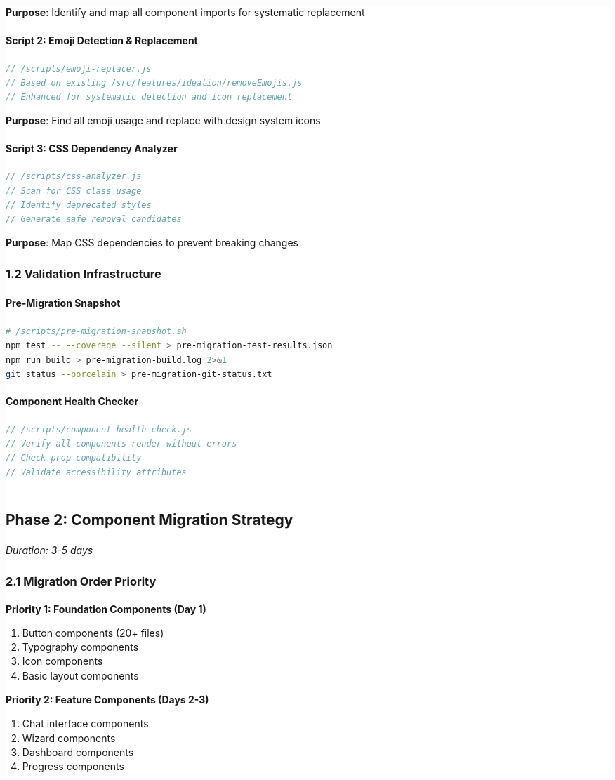 **Purpose**: Identify and map all component imports for systematic replacement

#### Script 2: Emoji Detection & Replacement
```javascript
// /scripts/emoji-replacer.js
// Based on existing /src/features/ideation/removeEmojis.js
// Enhanced for systematic detection and icon replacement
```

**Purpose**: Find all emoji usage and replace with design system icons

#### Script 3: CSS Dependency Analyzer
```javascript
// /scripts/css-analyzer.js
// Scan for CSS class usage
// Identify deprecated styles
// Generate safe removal candidates
```

**Purpose**: Map CSS dependencies to prevent breaking changes

### 1.2 Validation Infrastructure

#### Pre-Migration Snapshot
```bash
# /scripts/pre-migration-snapshot.sh
npm test -- --coverage --silent > pre-migration-test-results.json
npm run build > pre-migration-build.log 2>&1
git status --porcelain > pre-migration-git-status.txt
```

#### Component Health Checker
```javascript
// /scripts/component-health-check.js
// Verify all components render without errors
// Check prop compatibility
// Validate accessibility attributes
```

---

## Phase 2: Component Migration Strategy
*Duration: 3-5 days*

### 2.1 Migration Order Priority

**Priority 1: Foundation Components (Day 1)**
1. Button components (20+ files)
2. Typography components
3. Icon components
4. Basic layout components

**Priority 2: Feature Components (Days 2-3)**
1. Chat interface components
2. Wizard components
3. Dashboard components
4. Progress components
